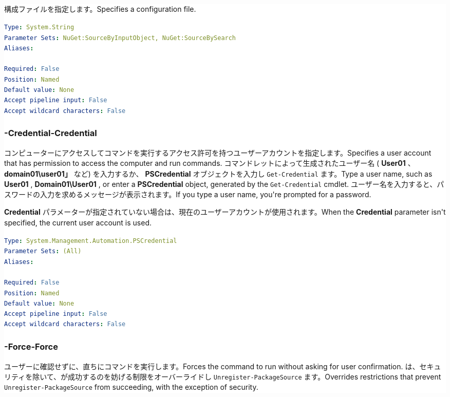 <span data-ttu-id="e9cd2-130">構成ファイルを指定します。</span><span class="sxs-lookup"><span data-stu-id="e9cd2-130">Specifies a configuration file.</span></span>

```yaml
Type: System.String
Parameter Sets: NuGet:SourceByInputObject, NuGet:SourceBySearch
Aliases:

Required: False
Position: Named
Default value: None
Accept pipeline input: False
Accept wildcard characters: False
```

### <span data-ttu-id="e9cd2-131">-Credential</span><span class="sxs-lookup"><span data-stu-id="e9cd2-131">-Credential</span></span>

<span data-ttu-id="e9cd2-132">コンピューターにアクセスしてコマンドを実行するアクセス許可を持つユーザーアカウントを指定します。</span><span class="sxs-lookup"><span data-stu-id="e9cd2-132">Specifies a user account that has permission to access the computer and run commands.</span></span> <span data-ttu-id="e9cd2-133">コマンドレットによって生成されたユーザー名 ( **User01** 、 **domain01\user01」** など) を入力するか、 **PSCredential** オブジェクトを入力し `Get-Credential` ます。</span><span class="sxs-lookup"><span data-stu-id="e9cd2-133">Type a user name, such as **User01** , **Domain01\User01** , or enter a **PSCredential** object, generated by the `Get-Credential` cmdlet.</span></span> <span data-ttu-id="e9cd2-134">ユーザー名を入力すると、パスワードの入力を求めるメッセージが表示されます。</span><span class="sxs-lookup"><span data-stu-id="e9cd2-134">If you type a user name, you're prompted for a password.</span></span>

<span data-ttu-id="e9cd2-135">**Credential** パラメーターが指定されていない場合は、現在のユーザーアカウントが使用されます。</span><span class="sxs-lookup"><span data-stu-id="e9cd2-135">When the **Credential** parameter isn't specified, the current user account is used.</span></span>

```yaml
Type: System.Management.Automation.PSCredential
Parameter Sets: (All)
Aliases:

Required: False
Position: Named
Default value: None
Accept pipeline input: False
Accept wildcard characters: False
```

### <span data-ttu-id="e9cd2-136">-Force</span><span class="sxs-lookup"><span data-stu-id="e9cd2-136">-Force</span></span>

<span data-ttu-id="e9cd2-137">ユーザーに確認せずに、直ちにコマンドを実行します。</span><span class="sxs-lookup"><span data-stu-id="e9cd2-137">Forces the command to run without asking for user confirmation.</span></span> <span data-ttu-id="e9cd2-138">は、セキュリティを除いて、が成功するのを妨げる制限をオーバーライドし `Unregister-PackageSource` ます。</span><span class="sxs-lookup"><span data-stu-id="e9cd2-138">Overrides restrictions that prevent `Unregister-PackageSource` from succeeding, with the exception of security.</span></span>
